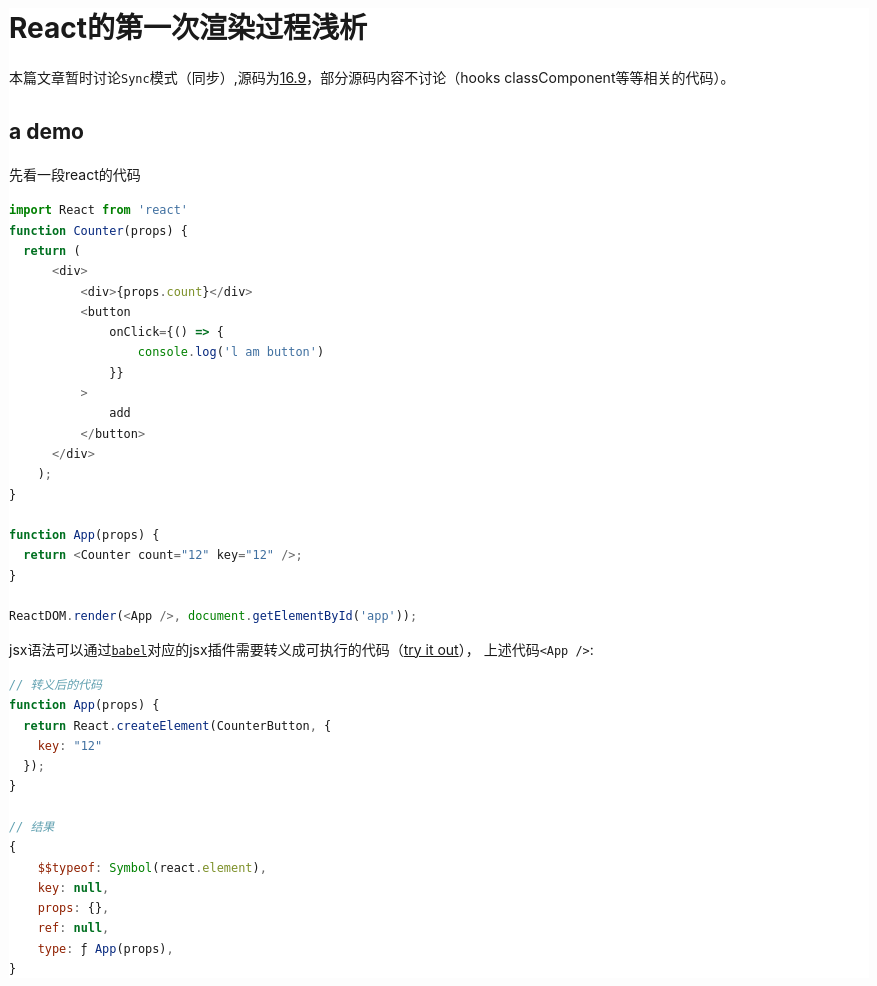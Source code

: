 # React的第一次渲染过程浅析

本篇文章暂时讨论`Sync`模式（同步）,源码为[16.9](https://github.com/facebook/react/tree/v16.9.0)，部分源码内容不讨论（hooks classComponent等等相关的代码）。

## a demo

先看一段react的代码

```javascript
import React from 'react'
function Counter(props) {
  return (
	  <div>
		  <div>{props.count}</div>
		  <button
			  onClick={() => {
				  console.log('l am button')
			  }}
		  >
			  add
		  </button>
	  </div>
	);
}

function App(props) {
  return <Counter count="12" key="12" />;
}

ReactDOM.render(<App />, document.getElementById('app'));
```

jsx语法可以通过[`babel`](https://babeljs.io/)对应的jsx插件需要转义成可执行的代码（[try it out](https://babeljs.io/repl)）， 上述代码`<App />`:
```javascript
// 转义后的代码
function App(props) {
  return React.createElement(CounterButton, {
    key: "12"
  });
}

// 结果
{
    $$typeof: Symbol(react.element),
    key: null,
    props: {},
    ref: null,
    type: ƒ App(props),
}
```
